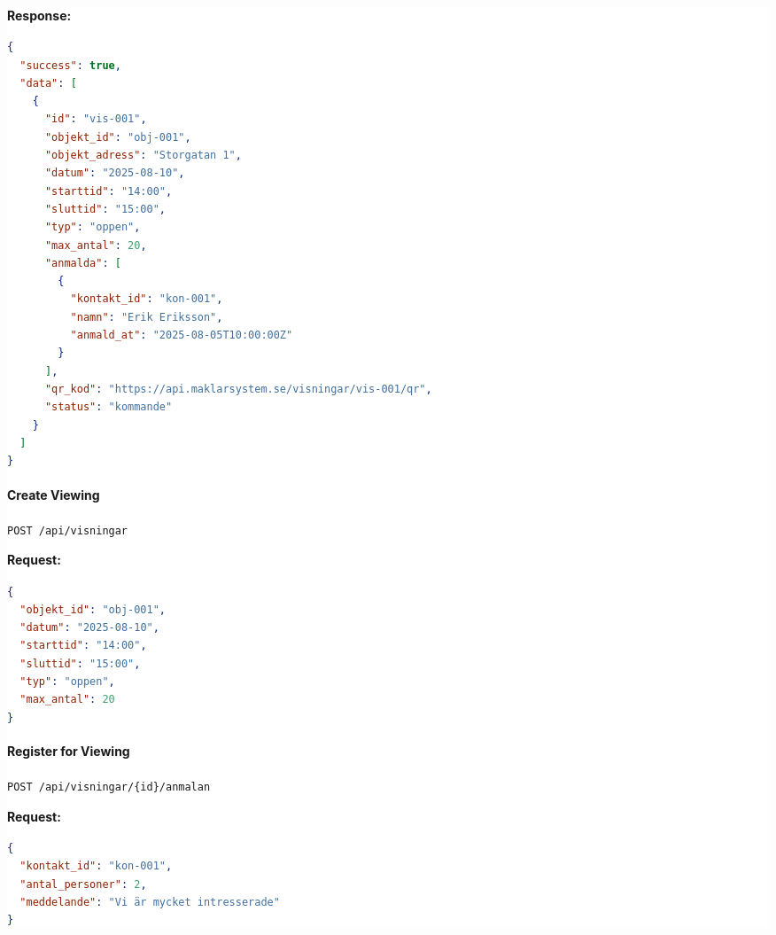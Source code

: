 **Response:**
```json
{
  "success": true,
  "data": [
    {
      "id": "vis-001",
      "objekt_id": "obj-001",
      "objekt_adress": "Storgatan 1",
      "datum": "2025-08-10",
      "starttid": "14:00",
      "sluttid": "15:00",
      "typ": "oppen",
      "max_antal": 20,
      "anmalda": [
        {
          "kontakt_id": "kon-001",
          "namn": "Erik Eriksson",
          "anmald_at": "2025-08-05T10:00:00Z"
        }
      ],
      "qr_kod": "https://api.maklarsystem.se/visningar/vis-001/qr",
      "status": "kommande"
    }
  ]
}
```

#### Create Viewing
```http
POST /api/visningar
```

**Request:**
```json
{
  "objekt_id": "obj-001",
  "datum": "2025-08-10",
  "starttid": "14:00",
  "sluttid": "15:00",
  "typ": "oppen",
  "max_antal": 20
}
```

#### Register for Viewing
```http
POST /api/visningar/{id}/anmalan
```

**Request:**
```json
{
  "kontakt_id": "kon-001",
  "antal_personer": 2,
  "meddelande": "Vi är mycket intresserade"
}
```
